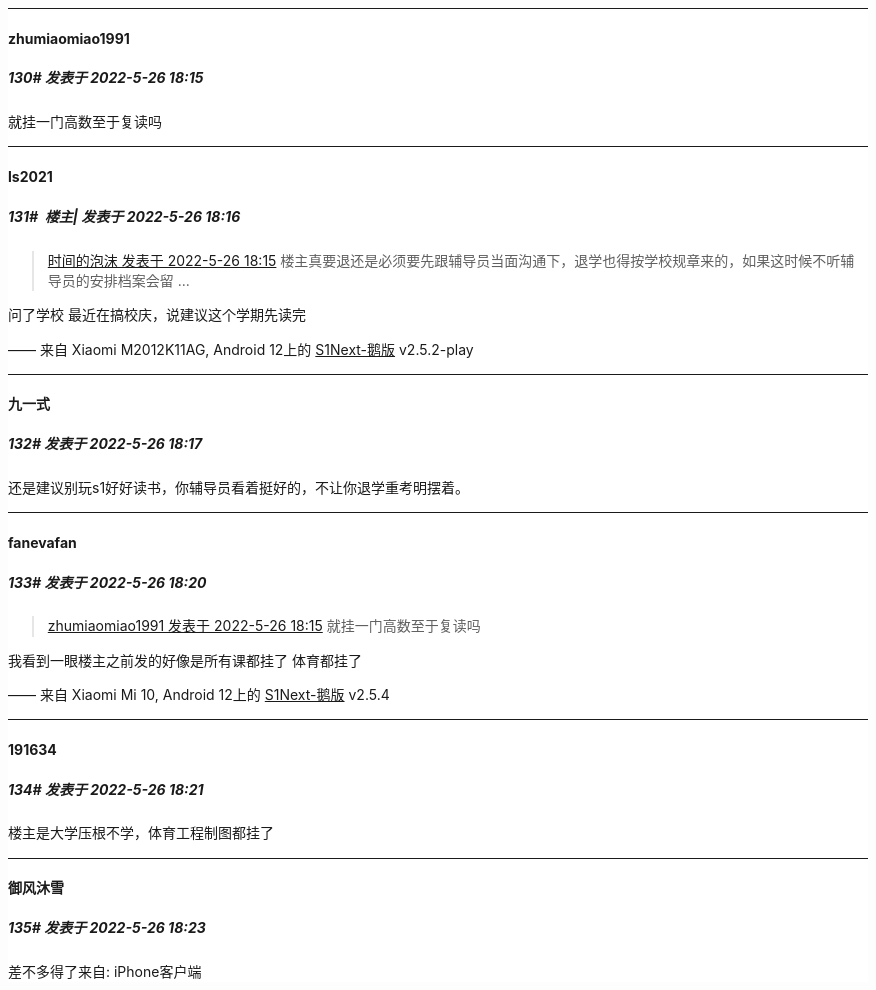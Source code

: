 *****

####  zhumiaomiao1991  
##### 130#       发表于 2022-5-26 18:15

就挂一门高数至于复读吗

*****

####  ls2021  
##### 131#         楼主| 发表于 2022-5-26 18:16

<blockquote><a href="httphttps://bbs.saraba1st.com/2b/forum.php?mod=redirect&amp;goto=findpost&amp;pid=56002279&amp;ptid=2071564" target="_blank">时间的泡沫 发表于 2022-5-26 18:15</a>
楼主真要退还是必须要先跟辅导员当面沟通下，退学也得按学校规章来的，如果这时候不听辅导员的安排档案会留 ...</blockquote>
问了学校
最近在搞校庆，说建议这个学期先读完

—— 来自 Xiaomi M2012K11AG, Android 12上的 [S1Next-鹅版](https://github.com/ykrank/S1-Next/releases) v2.5.2-play

*****

####  九一式  
##### 132#       发表于 2022-5-26 18:17

还是建议别玩s1好好读书，你辅导员看着挺好的，不让你退学重考明摆着。

*****

####  fanevafan  
##### 133#       发表于 2022-5-26 18:20

<blockquote><a href="httphttps://bbs.saraba1st.com/2b/forum.php?mod=redirect&amp;goto=findpost&amp;pid=56002283&amp;ptid=2071564" target="_blank">zhumiaomiao1991 发表于 2022-5-26 18:15</a>
就挂一门高数至于复读吗</blockquote>
我看到一眼楼主之前发的好像是所有课都挂了 体育都挂了

—— 来自 Xiaomi Mi 10, Android 12上的 [S1Next-鹅版](https://github.com/ykrank/S1-Next/releases) v2.5.4



*****

####  191634  
##### 134#       发表于 2022-5-26 18:21

楼主是大学压根不学，体育工程制图都挂了

*****

####  御风沐雪  
##### 135#       发表于 2022-5-26 18:23

差不多得了来自: iPhone客户端

